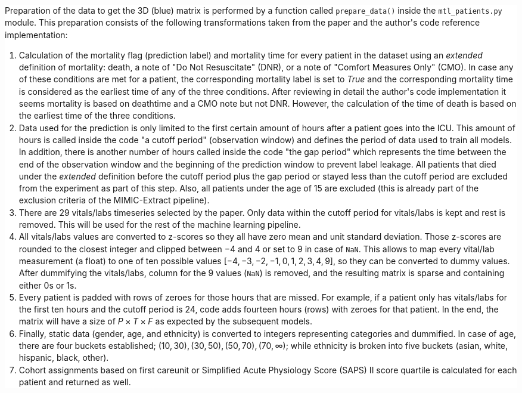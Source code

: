 Preparation of the data to get the 3D (blue) matrix is performed by a function called `prepare_data()` inside the `mtl_patients.py` module. This preparation consists of the following transformations taken from the paper and the author's code reference implementation:
1. Calculation of the mortality flag (prediction label) and mortality time for every patient in the dataset using an *extended* definition of mortality: death, a note of "Do Not Resuscitate" (DNR), or a note of "Comfort Measures Only" (CMO). In case any of these conditions are met for a patient, the corresponding mortality label is set to *True* and the corresponding mortality time is considered as the earliest time of any of the three conditions. After reviewing in detail the author's code implementation it seems mortality is based on deathtime and a CMO note but not DNR. However, the calculation of the time of death is based on the earliest time of the three conditions.
2. Data used for the prediction is only limited to the first certain amount of hours after a patient goes into the ICU. This amount of hours is called inside the code "a cutoff period" (observation window) and defines the period of data used to train all models. In addition, there is another number of hours called inside the code "the gap period" which represents the time between the end of the observation window and the beginning of the prediction window to prevent label leakage. All patients that died under the *extended* definition before the cutoff period plus the gap period or stayed less than the cutoff period are excluded from the experiment as part of this step. Also, all patients under the age of 15 are excluded (this is already part of the exclusion criteria of the MIMIC-Extract pipeline).
3. There are 29 vitals/labs timeseries selected by the paper. Only data within the cutoff period for vitals/labs is kept and rest is removed. This will be used for the rest of the machine learning pipeline.
4. All vitals/labs values are converted to z-scores so they all have zero mean and unit standard deviation. Those z-scores are rounded to the closest integer and clipped between $-4$ and $4$ or set to $9$ in case of `NaN`. This allows to map every vital/lab measurement (a float) to one of ten possible values $[-4, -3, -2, -1, 0, 1, 2, 3, 4, 9]$, so they can be converted to dummy values. After dummifying the vitals/labs, column for the $9$ values (`NaN`) is removed, and the resulting matrix is sparse and containing either $0$s or $1$s.
5. Every patient is padded with rows of zeroes for those hours that are missed. For example, if a patient only has vitals/labs for the first ten hours and the cutoff period is 24, code adds fourteen hours (rows) with zeroes for that patient. In the end, the matrix will have a size of $P \times T \times F$ as expected by the subsequent models.
6. Finally, static data (gender, age, and ethnicity) is converted to integers representing categories and dummified. In case of age, there are four buckets established; $(10, 30), (30, 50), (50, 70), (70, \infty)$; while ethnicity is broken into five buckets (asian, white, hispanic, black, other).
7. Cohort assignments based on first careunit or Simplified Acute Physiology Score (SAPS) II score quartile is calculated for each patient and returned as well.
